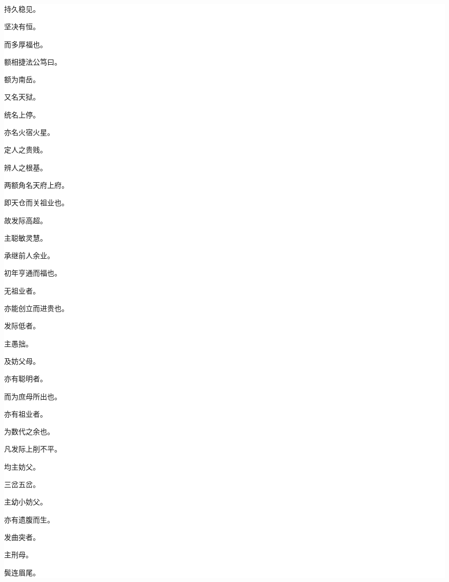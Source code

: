 持久稳见。

坚决有恒。

而多厚福也。

额相捷法公笃曰。

额为南岳。

又名天狱。

统名上停。

亦名火宿火星。

定人之贵贱。

辨人之根基。

两额角名天府上府。

即天仓而关祖业也。

故发际高超。

主聪敏灵慧。

承继前人余业。

初年亨通而福也。

无祖业者。

亦能创立而进贵也。

发际低者。

主愚拙。

及妨父母。

亦有聪明者。

而为庶母所出也。

亦有祖业者。

为数代之余也。

凡发际上削不平。

均主妨父。

三岔五岔。

主幼小妨父。

亦有遗腹而生。

发曲突者。

主刑母。

鬓连眉尾。
